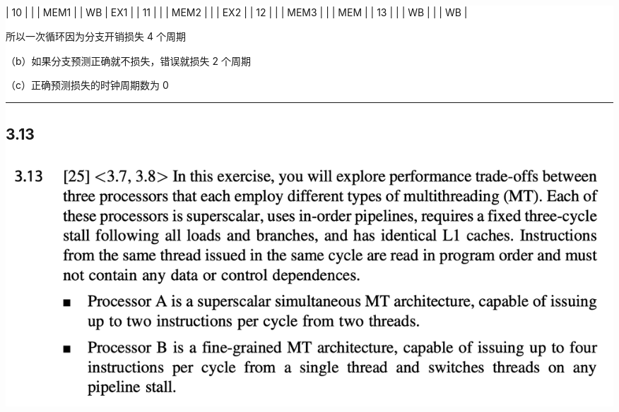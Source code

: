 | 10    |       |       | MEM1  |       | WB    | EX1   |
| 11    |       |       | MEM2  |       |       | EX2   |
| 12    |       |       | MEM3  |       |       | MEM   |
| 13    |       |       | WB    |       |       | WB    |

所以一次循环因为分支开销损失 4 个周期

（b）如果分支预测正确就不损失，错误就损失 2 个周期

（c）正确预测损失的时钟周期数为 0
***
## 3.13

![](../../../assets/Pasted%20image%2020250601142621.png)
